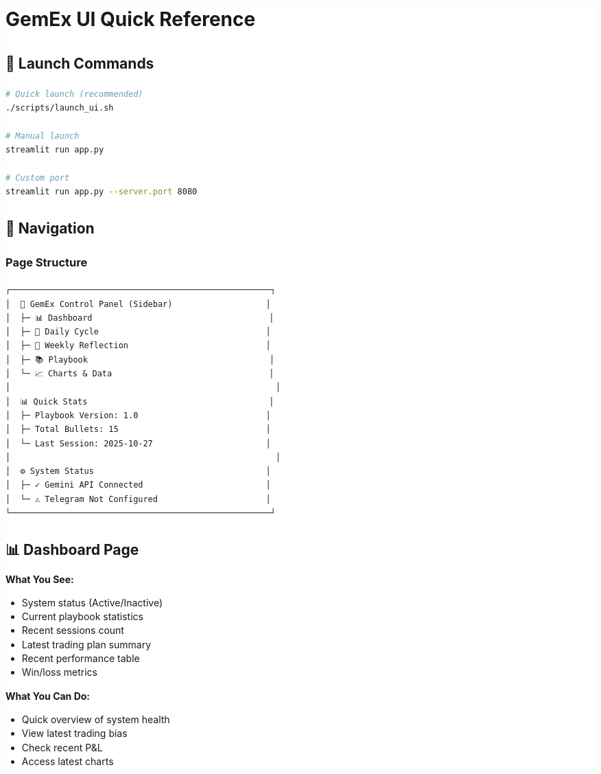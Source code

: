 # GemEx UI Quick Reference

## 🚀 Launch Commands

```bash
# Quick launch (recommended)
./scripts/launch_ui.sh

# Manual launch
streamlit run app.py

# Custom port
streamlit run app.py --server.port 8080
```

## 📱 Navigation

### Page Structure

```
┌─────────────────────────────────────────────────────┐
│  🎯 GemEx Control Panel (Sidebar)                   │
│  ├─ 📊 Dashboard                                    │
│  ├─ 🌅 Daily Cycle                                  │
│  ├─ 🔄 Weekly Reflection                            │
│  ├─ 📚 Playbook                                     │
│  └─ 📈 Charts & Data                                │
│                                                      │
│  📊 Quick Stats                                     │
│  ├─ Playbook Version: 1.0                          │
│  ├─ Total Bullets: 15                              │
│  └─ Last Session: 2025-10-27                       │
│                                                      │
│  ⚙️ System Status                                   │
│  ├─ ✓ Gemini API Connected                         │
│  └─ ⚠ Telegram Not Configured                      │
└─────────────────────────────────────────────────────┘
```

## 📊 Dashboard Page

**What You See:**
- System status (Active/Inactive)
- Current playbook statistics
- Recent sessions count
- Latest trading plan summary
- Recent performance table
- Win/loss metrics

**What You Can Do:**
- Quick overview of system health
- View latest trading bias
- Check recent P&L
- Access latest charts
